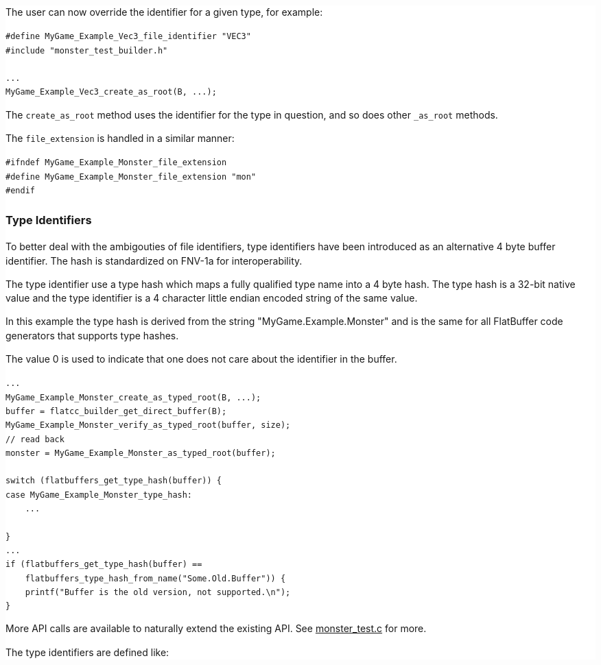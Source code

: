 The user can now override the identifier for a given type, for example:

    #define MyGame_Example_Vec3_file_identifier "VEC3"
    #include "monster_test_builder.h"

    ...
    MyGame_Example_Vec3_create_as_root(B, ...);

The `create_as_root` method uses the identifier for the type in question,
and so does other `_as_root` methods.

The `file_extension` is handled in a similar manner:

    #ifndef MyGame_Example_Monster_file_extension
    #define MyGame_Example_Monster_file_extension "mon"
    #endif

### Type Identifiers

To better deal with the ambigouties of file identifiers, type
identifiers have been introduced as an alternative 4 byte buffer
identifier. The hash is standardized on FNV-1a for interoperability.

The type identifier use a type hash which maps a fully qualified type
name into a 4 byte hash. The type hash is a 32-bit native value and the
type identifier is a 4 character little endian encoded string of the
same value.

In this example the type hash is derived from the string
"MyGame.Example.Monster" and is the same for all FlatBuffer code
generators that supports type hashes.

The value 0 is used to indicate that one does not care about the
identifier in the buffer.

    ...
    MyGame_Example_Monster_create_as_typed_root(B, ...);
    buffer = flatcc_builder_get_direct_buffer(B);
    MyGame_Example_Monster_verify_as_typed_root(buffer, size);
    // read back
    monster = MyGame_Example_Monster_as_typed_root(buffer);

    switch (flatbuffers_get_type_hash(buffer)) {
    case MyGame_Example_Monster_type_hash:
        ...

    }
    ...
    if (flatbuffers_get_type_hash(buffer) ==
        flatbuffers_type_hash_from_name("Some.Old.Buffer")) {
        printf("Buffer is the old version, not supported.\n");
    }

More API calls are available to naturally extend the existing API. See
[monster_test.c] for more.

The type identifiers are defined like:


[Builder Interface Reference]: https://github.com/dvidelabs/flatcc/blob/master/doc/builder.md
[FlatBuffers Binary Format]: https://github.com/dvidelabs/flatcc/blob/master/doc/binary-format.md
[Benchmarks]: https://github.com/dvidelabs/flatcc/blob/master/doc/benchmarks.md
[monster_test.c]: https://github.com/dvidelabs/flatcc/blob/master/test/monster_test/monster_test.c
[monster_test.fbs]: https://github.com/dvidelabs/flatcc/blob/master/test/monster_test/monster_test.fbs
[optional_scalars_test.fbs]: https://github.com/dvidelabs/flatcc/blob/optional/test/optional_scalars_test/optional_scalars_test.fbs
[optional_scalars_test.c]: https://github.com/dvidelabs/flatcc/blob/optional/test/optional_scalars_test/optional_scalars_test.c
[paligned_alloc.h]: https://github.com/dvidelabs/flatcc/blob/master/include/flatcc/portable/paligned_alloc.h
[test_json.c]: https://github.com/dvidelabs/flatcc/blob/master/test/json_test/test_json.c
[test_json_parser.c]: https://github.com/dvidelabs/flatcc/blob/master/test/json_test/test_json_parser.c
[flatcc_builder.h]: https://github.com/dvidelabs/flatcc/blob/master/include/flatcc/flatcc_builder.h
[flatcc_emitter.h]: https://github.com/dvidelabs/flatcc/blob/master/include/flatcc/flatcc_emitter.h
[flatcc-help.md]: https://github.com/dvidelabs/flatcc/blob/master/doc/flatcc-help.md
[flatcc_rtconfig.h]: https://github.com/dvidelabs/flatcc/blob/master/include/flatcc/flatcc_rtconfig.h
[hexdump.h]: https://github.com/dvidelabs/flatcc/blob/master/include/flatcc/support/hexdump.h
[readfile.h]: include/flatcc/support/readfile.h
[Security Considerations]: https://github.com/dvidelabs/flatcc/blob/master/doc/security.md
[flatc --annotate]: https://github.com/google/flatbuffers/tree/master/tests/annotated_binary
[flatcc_accessors.h]: https://github.com/dvidelabs/flatcc/blob/master/include/flatcc/flatcc_accessors.h
[pmemaccess.h]: https://github.com/dvidelabs/flatcc/blob/master/include/flatcc/portable/pmemaccess.h
[pendian_detect.h]: include/flatcc/portable/pendian_detect.h`
[flatcc_types.h]: include/flatcc/flatcc_types.h
[WebKit Style]: https://webkit.org/code-style-guidelines/
[FlatCC #287]: https://github.com/dvidelabs/flatcc/issues/287
[Google Flatbuffers #8374]: https://github.com/google/flatbuffers/issues/8374
[FlatCC #289]: https://github.com/dvidelabs/flatcc/issues/289